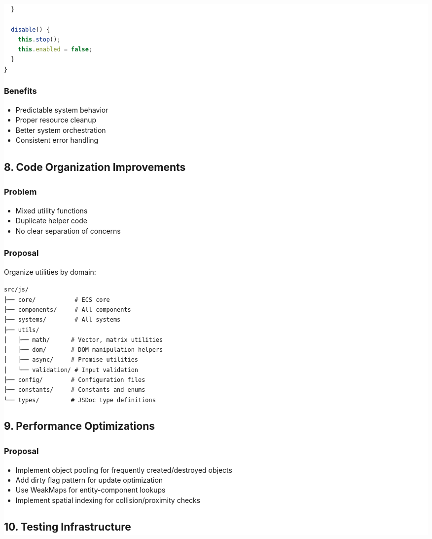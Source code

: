 ```javascript
  }
  
  disable() {
    this.stop();
    this.enabled = false;
  }
}
```

### Benefits
- Predictable system behavior
- Proper resource cleanup
- Better system orchestration
- Consistent error handling

## 8. Code Organization Improvements

### Problem
- Mixed utility functions
- Duplicate helper code
- No clear separation of concerns

### Proposal
Organize utilities by domain:

```
src/js/
├── core/           # ECS core
├── components/     # All components
├── systems/        # All systems
├── utils/
│   ├── math/      # Vector, matrix utilities
│   ├── dom/       # DOM manipulation helpers
│   ├── async/     # Promise utilities
│   └── validation/ # Input validation
├── config/        # Configuration files
├── constants/     # Constants and enums
└── types/         # JSDoc type definitions
```

## 9. Performance Optimizations

### Proposal
- Implement object pooling for frequently created/destroyed objects
- Add dirty flag pattern for update optimization
- Use WeakMaps for entity-component lookups
- Implement spatial indexing for collision/proximity checks

## 10. Testing Infrastructure
